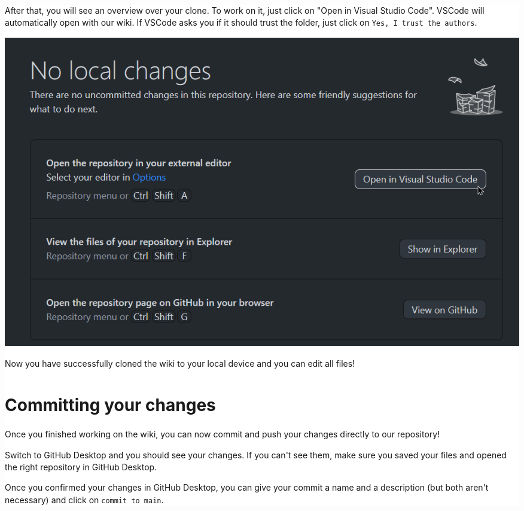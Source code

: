 After that, you will see an overview over your clone. To work on it, just click on "Open in Visual Studio Code". VSCode will automatically open with our wiki. If VSCode asks you if it should trust the folder, just click on `Yes, I trust the authors`.

![](/assets/images/contribute/setting_up_local/setup_vsc.png)

Now you have successfully cloned the wiki to your local device and you can edit all files!

# Committing your changes

Once you finished working on the wiki, you can now commit and push your changes directly to our repository!

Switch to GitHub Desktop and you should see your changes. If you can't see them, make sure you saved your files and opened the right repository in GitHub Desktop.

Once you confirmed your changes in GitHub Desktop, you can give your commit a name and a description (but both aren't necessary) and click on `commit to main`. 
